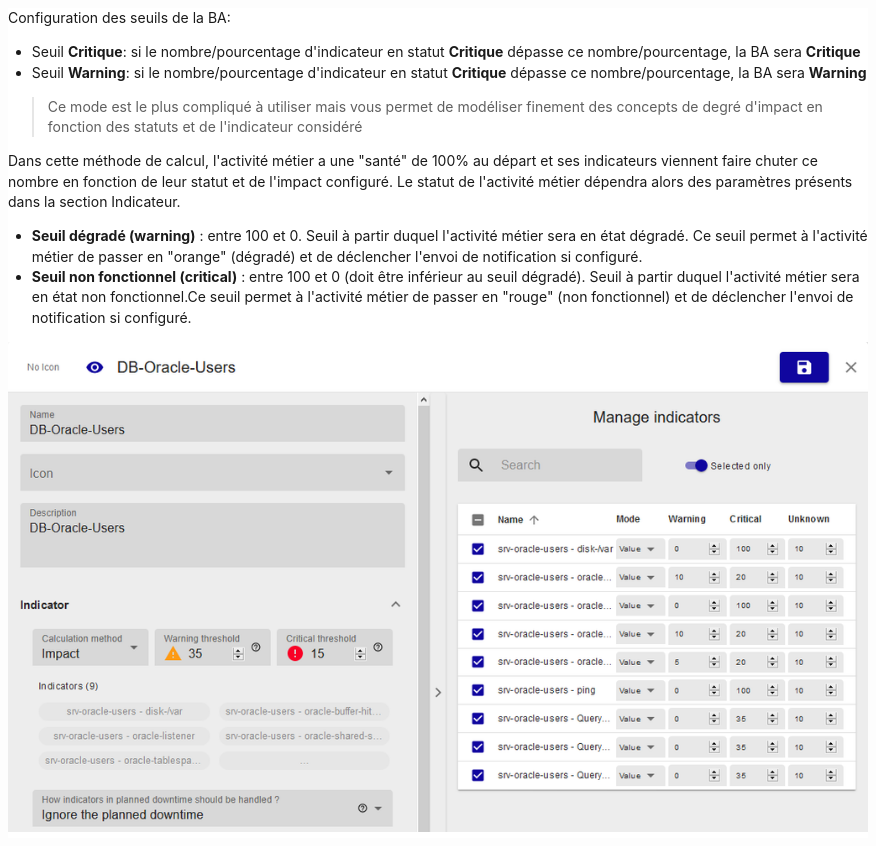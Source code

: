 Configuration des seuils de la BA:

-   Seuil **Critique**: si le nombre/pourcentage d'indicateur en statut
    **Critique** dépasse ce nombre/pourcentage, la BA sera **Critique**
-   Seuil **Warning**: si le nombre/pourcentage d'indicateur en statut
    **Critique** dépasse ce nombre/pourcentage, la BA sera **Warning**



> Ce mode est le plus compliqué à utiliser mais vous permet de modéliser
> finement des concepts de degré d'impact en fonction des statuts et de
> l'indicateur considéré

Dans cette méthode de calcul, l'activité métier a une "santé" de 100% au
départ et ses indicateurs viennent faire chuter ce nombre en fonction de
leur statut et de l'impact configuré. Le statut de l'activité métier
dépendra alors des paramètres présents dans la section Indicateur.

-   **Seuil dégradé (warning)** : entre 100 et 0. Seuil à partir duquel
    l'activité métier sera en état dégradé. Ce seuil permet à l'activité
    métier de passer en "orange" (dégradé) et de déclencher l'envoi de
    notification si configuré.
-   **Seuil non fonctionnel (critical)** : entre 100 et 0 (doit être
    inférieur au seuil dégradé). Seuil à partir duquel l'activité métier
    sera en état non fonctionnel.Ce seuil permet à l'activité métier de
    passer en "rouge" (non fonctionnel) et de déclencher l'envoi de
    notification si configuré.

![image](../assets/service-mapping/guide/business-activity-impact.png)
